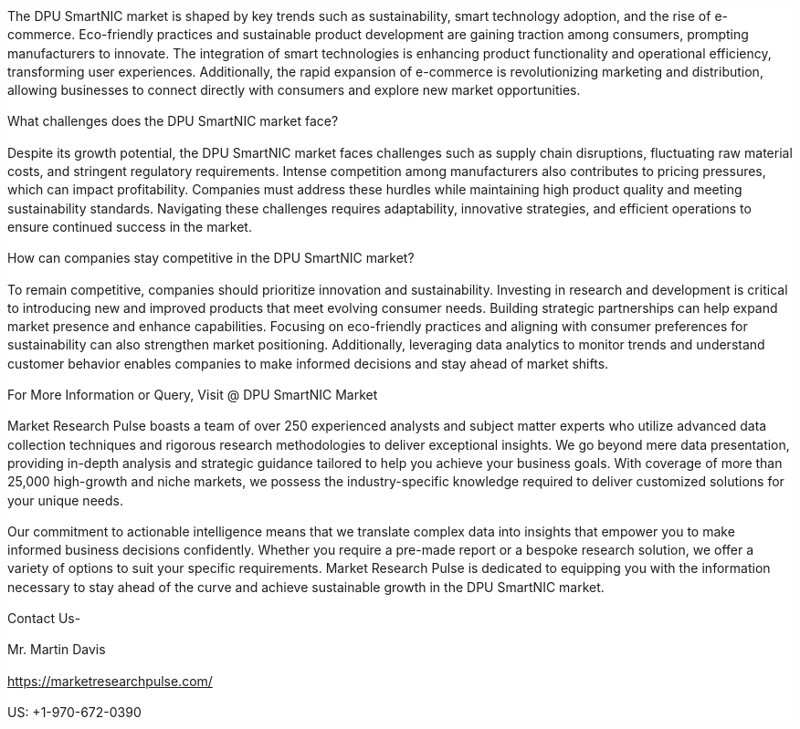 The DPU SmartNIC market is shaped by key trends such as sustainability, smart technology adoption, and the rise of e-commerce. Eco-friendly practices and sustainable product development are gaining traction among consumers, prompting manufacturers to innovate. The integration of smart technologies is enhancing product functionality and operational efficiency, transforming user experiences. Additionally, the rapid expansion of e-commerce is revolutionizing marketing and distribution, allowing businesses to connect directly with consumers and explore new market opportunities.

What challenges does the DPU SmartNIC market face?

Despite its growth potential, the DPU SmartNIC market faces challenges such as supply chain disruptions, fluctuating raw material costs, and stringent regulatory requirements. Intense competition among manufacturers also contributes to pricing pressures, which can impact profitability. Companies must address these hurdles while maintaining high product quality and meeting sustainability standards. Navigating these challenges requires adaptability, innovative strategies, and efficient operations to ensure continued success in the market.

How can companies stay competitive in the DPU SmartNIC market?

To remain competitive, companies should prioritize innovation and sustainability. Investing in research and development is critical to introducing new and improved products that meet evolving consumer needs. Building strategic partnerships can help expand market presence and enhance capabilities. Focusing on eco-friendly practices and aligning with consumer preferences for sustainability can also strengthen market positioning. Additionally, leveraging data analytics to monitor trends and understand customer behavior enables companies to make informed decisions and stay ahead of market shifts.

For More Information or Query, Visit @ DPU SmartNIC Market

Market Research Pulse boasts a team of over 250 experienced analysts and subject matter experts who utilize advanced data collection techniques and rigorous research methodologies to deliver exceptional insights. We go beyond mere data presentation, providing in-depth analysis and strategic guidance tailored to help you achieve your business goals. With coverage of more than 25,000 high-growth and niche markets, we possess the industry-specific knowledge required to deliver customized solutions for your unique needs.

Our commitment to actionable intelligence means that we translate complex data into insights that empower you to make informed business decisions confidently. Whether you require a pre-made report or a bespoke research solution, we offer a variety of options to suit your specific requirements. Market Research Pulse is dedicated to equipping you with the information necessary to stay ahead of the curve and achieve sustainable growth in the DPU SmartNIC market.

Contact Us-

Mr. Martin Davis

https://marketresearchpulse.com/

US: +1-970-672-0390
